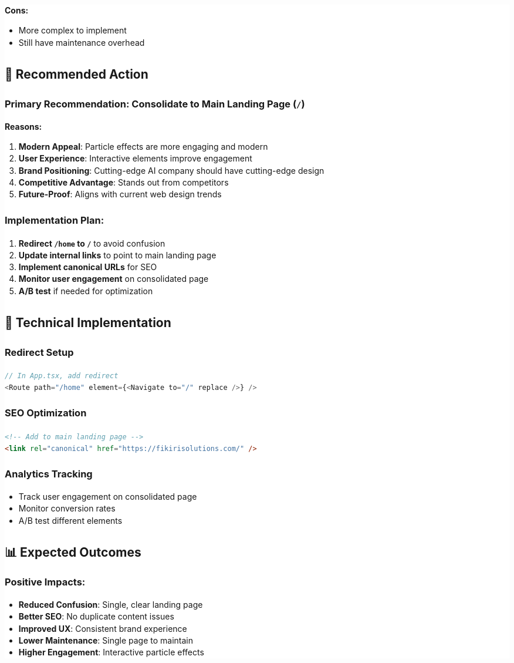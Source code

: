 **Cons:**
- More complex to implement
- Still have maintenance overhead

## **🎯 Recommended Action**

### **Primary Recommendation: Consolidate to Main Landing Page (`/`)**

**Reasons:**
1. **Modern Appeal**: Particle effects are more engaging and modern
2. **User Experience**: Interactive elements improve engagement
3. **Brand Positioning**: Cutting-edge AI company should have cutting-edge design
4. **Competitive Advantage**: Stands out from competitors
5. **Future-Proof**: Aligns with current web design trends

### **Implementation Plan:**
1. **Redirect `/home` to `/`** to avoid confusion
2. **Update internal links** to point to main landing page
3. **Implement canonical URLs** for SEO
4. **Monitor user engagement** on consolidated page
5. **A/B test** if needed for optimization

## **🔧 Technical Implementation**

### **Redirect Setup**
```typescript
// In App.tsx, add redirect
<Route path="/home" element={<Navigate to="/" replace />} />
```

### **SEO Optimization**
```html
<!-- Add to main landing page -->
<link rel="canonical" href="https://fikirisolutions.com/" />
```

### **Analytics Tracking**
- Track user engagement on consolidated page
- Monitor conversion rates
- A/B test different elements

## **📊 Expected Outcomes**

### **Positive Impacts:**
- **Reduced Confusion**: Single, clear landing page
- **Better SEO**: No duplicate content issues
- **Improved UX**: Consistent brand experience
- **Lower Maintenance**: Single page to maintain
- **Higher Engagement**: Interactive particle effects
